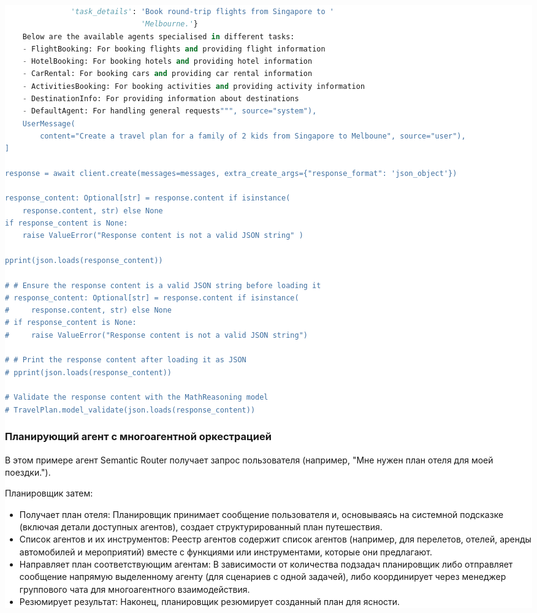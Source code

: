 ```python
               'task_details': 'Book round-trip flights from Singapore to '
                               'Melbourne.'}
    Below are the available agents specialised in different tasks:
    - FlightBooking: For booking flights and providing flight information
    - HotelBooking: For booking hotels and providing hotel information
    - CarRental: For booking cars and providing car rental information
    - ActivitiesBooking: For booking activities and providing activity information
    - DestinationInfo: For providing information about destinations
    - DefaultAgent: For handling general requests""", source="system"),
    UserMessage(
        content="Create a travel plan for a family of 2 kids from Singapore to Melboune", source="user"),
]

response = await client.create(messages=messages, extra_create_args={"response_format": 'json_object'})

response_content: Optional[str] = response.content if isinstance(
    response.content, str) else None
if response_content is None:
    raise ValueError("Response content is not a valid JSON string" )

pprint(json.loads(response_content))

# # Ensure the response content is a valid JSON string before loading it
# response_content: Optional[str] = response.content if isinstance(
#     response.content, str) else None
# if response_content is None:
#     raise ValueError("Response content is not a valid JSON string")

# # Print the response content after loading it as JSON
# pprint(json.loads(response_content))

# Validate the response content with the MathReasoning model
# TravelPlan.model_validate(json.loads(response_content))
```

### Планирующий агент с многоагентной оркестрацией

В этом примере агент Semantic Router получает запрос пользователя (например, "Мне нужен план отеля для моей поездки.").

Планировщик затем:

* Получает план отеля: Планировщик принимает сообщение пользователя и, основываясь на системной подсказке (включая детали доступных агентов), создает структурированный план путешествия.
* Список агентов и их инструментов: Реестр агентов содержит список агентов (например, для перелетов, отелей, аренды автомобилей и мероприятий) вместе с функциями или инструментами, которые они предлагают.
* Направляет план соответствующим агентам: В зависимости от количества подзадач планировщик либо отправляет сообщение напрямую выделенному агенту (для сценариев с одной задачей), либо координирует через менеджер группового чата для многоагентного взаимодействия.
* Резюмирует результат: Наконец, планировщик резюмирует созданный план для ясности. 
